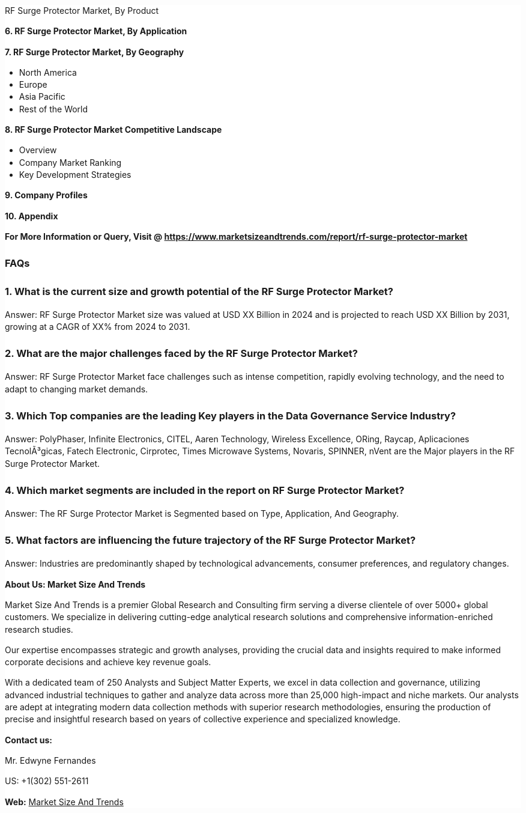 RF Surge Protector Market, By Product</span></strong></p></div><div class="" data-test-id=""><p><strong><span class="">6. RF Surge Protector Market, By Application</span></strong></p></div><div class="" data-test-id=""><p><strong><span class="">7. RF Surge Protector Market, By Geography</span></strong></p></div><div class="" data-test-id=""><ul><li><span class="">North America</span></li><li><span class="">Europe</span></li><li><span class="">Asia Pacific</span></li><li><span class="">Rest of the World</span></li></ul></div><div class="" data-test-id=""><p><strong><span class="">8. RF Surge Protector Market Competitive Landscape</span></strong></p></div><div class="" data-test-id=""><ul><li><span class="">Overview</span></li><li><span class="">Company Market Ranking</span></li><li><span class="">Key Development Strategies</span></li></ul></div><div class="" data-test-id=""><p><strong><span class="">9. Company Profiles</span></strong></p></div><div class="" data-test-id=""><p><strong><span class="">10. Appendix</span></strong></p></div><div class="" data-test-id=""><p><strong><span class="">For More Information or Query, Visit @ <a href="https://www.marketsizeandtrends.com/report/rf-surge-protector-market" target="_blank">https://www.marketsizeandtrends.com/report/rf-surge-protector-market</a></span></strong></p></div><div class="" data-test-id=""><div class="article-main__content" data-test-id="publishing-text-block"><h3><strong><span class="">FAQs</span></strong></h3></div><div class="article-main__content" data-test-id="publishing-text-block"><h3><span class="">1. What is the current size and growth potential of the RF Surge Protector Market?</span></h3></div><div class="article-main__content" data-test-id="publishing-text-block"><p><span class="font-[700]">Answer</span><span class="">: RF Surge Protector Market size was valued at USD XX Billion in 2024 and is projected to reach USD XX Billion by 2031, growing at a CAGR of XX% from 2024 to 2031.</span></p></div><div class="article-main__content" data-test-id="publishing-text-block"><h3><span class="">2. What are the major challenges faced by the RF Surge Protector Market?</span></h3></div><div class="article-main__content" data-test-id="publishing-text-block"><p><span class="font-[700]">Answer</span><span class="">: RF Surge Protector Market face challenges such as intense competition, rapidly evolving technology, and the need to adapt to changing market demands.</span></p></div><div class="article-main__content" data-test-id="publishing-text-block"><h3><span class="">3. Which Top companies are the leading Key players in the Data Governance Service Industry?</span></h3></div><div class="article-main__content" data-test-id="publishing-text-block"><p><span class="font-[700]">Answer</span><span class="">: PolyPhaser, Infinite Electronics, CITEL, Aaren Technology, Wireless Excellence, ORing, Raycap, Aplicaciones TecnolÃ³gicas, Fatech Electronic, Cirprotec, Times Microwave Systems, Novaris, SPINNER, nVent are the Major players in the RF Surge Protector Market.</span></p></div><div class="article-main__content" data-test-id="publishing-text-block"><h3><span class="">4. Which market segments are included in the report on RF Surge Protector Market?</span></h3></div><div class="article-main__content" data-test-id="publishing-text-block"><p><span class="font-[700]">Answer</span><span class="">: The RF Surge Protector Market is Segmented based on Type, Application, And Geography.</span></p></div><div class="article-main__content" data-test-id="publishing-text-block"><h3><span class="">5. What factors are influencing the future trajectory of the RF Surge Protector Market?</span></h3></div><div class="article-main__content" data-test-id="publishing-text-block"><p><span class="font-[700]">Answer:</span><span class="">&nbsp;Industries are predominantly shaped by technological advancements, consumer preferences, and regulatory changes.</span></p></div><p><strong><span class="">About Us: Market Size And Trends</span></strong></p></div><div class="" data-test-id=""><p><span class="">Market Size And Trends is a premier Global Research and Consulting firm serving a diverse clientele of over 5000+ global customers. We specialize in delivering cutting-edge analytical research solutions and comprehensive information-enriched research studies.</span></p></div><div class="" data-test-id=""><p><span class="">Our expertise encompasses strategic and growth analyses, providing the crucial data and insights required to make informed corporate decisions and achieve key revenue goals.</span></p></div><div class="" data-test-id=""><p><span class="">With a dedicated team of 250 Analysts and Subject Matter Experts, we excel in data collection and governance, utilizing advanced industrial techniques to gather and analyze data across more than 25,000 high-impact and niche markets. Our analysts are adept at integrating modern data collection methods with superior research methodologies, ensuring the production of precise and insightful research based on years of collective experience and specialized knowledge.</span></p></div><div class="" data-test-id=""><p><strong><span class="">Contact us:</span></strong></p></div><div class="" data-test-id=""><p><span class="">Mr. Edwyne Fernandes</span></p></div><div class="" data-test-id=""><p><span class="">US: +1(302) 551-2611<br /></span></p><p><span class=""><strong>Web:</strong> <a href="https://www.marketsizeandtrends.com/" target="_blank">Market Size And Trends</a></span></p></div>
